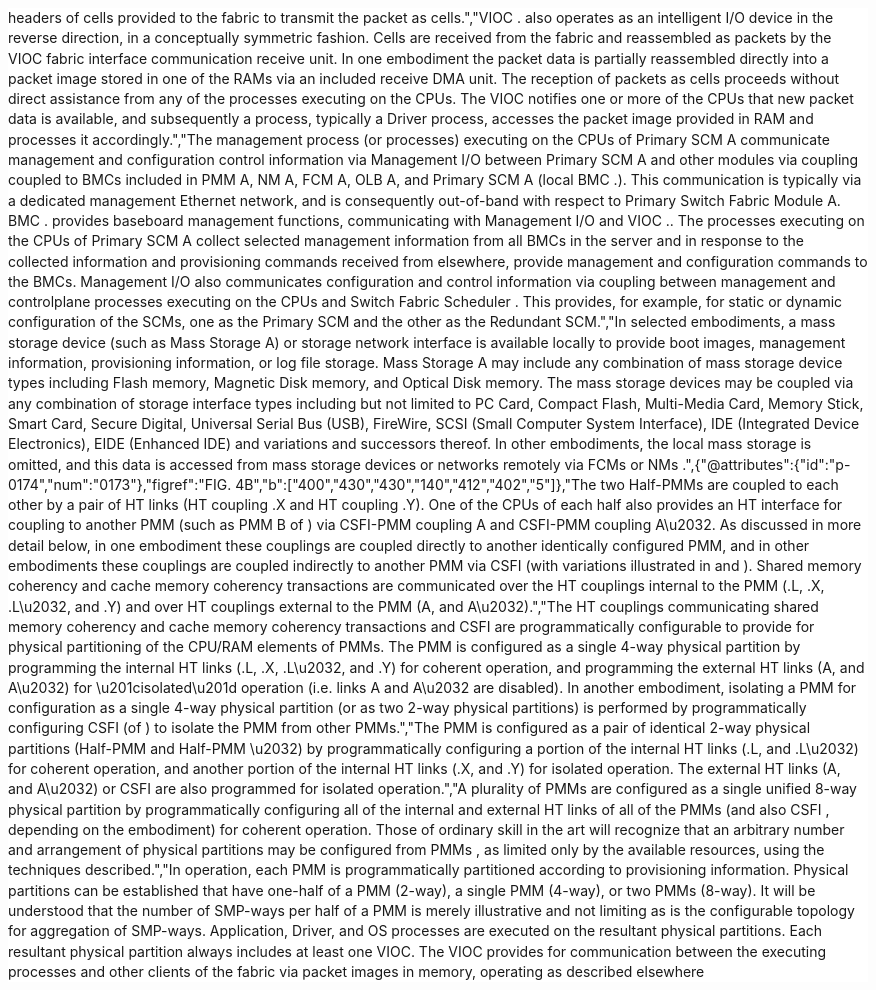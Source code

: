 headers of cells provided to the fabric to transmit the packet as cells.","VIOC . also operates as an intelligent I\/O device in the reverse direction, in a conceptually symmetric fashion. Cells are received from the fabric and reassembled as packets by the VIOC fabric interface communication receive unit. In one embodiment the packet data is partially reassembled directly into a packet image stored in one of the RAMs via an included receive DMA unit. The reception of packets as cells proceeds without direct assistance from any of the processes executing on the CPUs. The VIOC notifies one or more of the CPUs that new packet data is available, and subsequently a process, typically a Driver process, accesses the packet image provided in RAM and processes it accordingly.","The management process (or processes) executing on the CPUs of Primary SCM A communicate management and configuration control information via Management I\/O  between Primary SCM A and other modules via coupling  coupled to BMCs included in PMM A, NM A, FCM A, OLB A, and Primary SCM A (local BMC .). This communication is typically via a dedicated management Ethernet network, and is consequently out-of-band with respect to Primary Switch Fabric Module A. BMC . provides baseboard management functions, communicating with Management I\/O  and VIOC .. The processes executing on the CPUs of Primary SCM A collect selected management information from all BMCs in the server and in response to the collected information and provisioning commands received from elsewhere, provide management and configuration commands to the BMCs. Management I\/O  also communicates configuration and control information via coupling  between management and controlplane processes executing on the CPUs and Switch Fabric Scheduler . This provides, for example, for static or dynamic configuration of the SCMs, one as the Primary SCM and the other as the Redundant SCM.","In selected embodiments, a mass storage device (such as Mass Storage A) or storage network interface is available locally to provide boot images, management information, provisioning information, or log file storage. Mass Storage A may include any combination of mass storage device types including Flash memory, Magnetic Disk memory, and Optical Disk memory. The mass storage devices may be coupled via any combination of storage interface types including but not limited to PC Card, Compact Flash, Multi-Media Card, Memory Stick, Smart Card, Secure Digital, Universal Serial Bus (USB), FireWire, SCSI (Small Computer System Interface), IDE (Integrated Device Electronics), EIDE (Enhanced IDE) and variations and successors thereof. In other embodiments, the local mass storage is omitted, and this data is accessed from mass storage devices or networks remotely via FCMs  or NMs .",{"@attributes":{"id":"p-0174","num":"0173"},"figref":"FIG. 4B","b":["400","430","430","140","412","402","5"]},"The two Half-PMMs are coupled to each other by a pair of HT links (HT coupling .X and HT coupling .Y). One of the CPUs of each half also provides an HT interface for coupling to another PMM (such as PMM B of ) via CSFI-PMM coupling A and CSFI-PMM coupling A\u2032. As discussed in more detail below, in one embodiment these couplings are coupled directly to another identically configured PMM, and in other embodiments these couplings are coupled indirectly to another PMM via CSFI  (with variations illustrated in  and ). Shared memory coherency and cache memory coherency transactions are communicated over the HT couplings internal to the PMM (.L, .X, .L\u2032, and .Y) and over HT couplings external to the PMM (A, and A\u2032).","The HT couplings communicating shared memory coherency and cache memory coherency transactions and CSFI  are programmatically configurable to provide for physical partitioning of the CPU\/RAM elements of PMMs. The PMM is configured as a single 4-way physical partition by programming the internal HT links (.L, .X, .L\u2032, and .Y) for coherent operation, and programming the external HT links (A, and A\u2032) for \u201cisolated\u201d operation (i.e. links A and A\u2032 are disabled). In another embodiment, isolating a PMM for configuration as a single 4-way physical partition (or as two 2-way physical partitions) is performed by programmatically configuring CSFI  (of ) to isolate the PMM from other PMMs.","The PMM is configured as a pair of identical 2-way physical partitions (Half-PMM  and Half-PMM \u2032) by programmatically configuring a portion of the internal HT links (.L, and .L\u2032) for coherent operation, and another portion of the internal HT links (.X, and .Y) for isolated operation. The external HT links (A, and A\u2032) or CSFI  are also programmed for isolated operation.","A plurality of PMMs are configured as a single unified 8-way physical partition by programmatically configuring all of the internal and external HT links of all of the PMMs (and also CSFI , depending on the embodiment) for coherent operation. Those of ordinary skill in the art will recognize that an arbitrary number and arrangement of physical partitions may be configured from PMMs , as limited only by the available resources, using the techniques described.","In operation, each PMM is programmatically partitioned according to provisioning information. Physical partitions can be established that have one-half of a PMM (2-way), a single PMM (4-way), or two PMMs (8-way). It will be understood that the number of SMP-ways per half of a PMM is merely illustrative and not limiting as is the configurable topology for aggregation of SMP-ways. Application, Driver, and OS processes are executed on the resultant physical partitions. Each resultant physical partition always includes at least one VIOC. The VIOC provides for communication between the executing processes and other clients of the fabric via packet images in memory, operating as described elsewhere